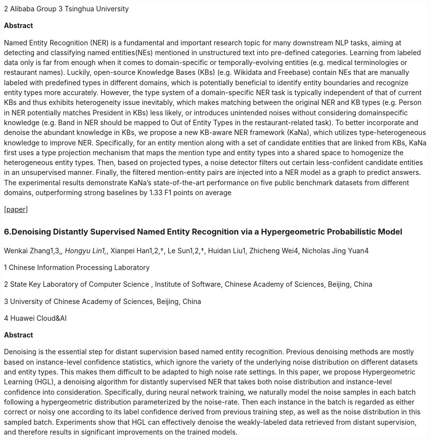 2 Alibaba Group 3 Tsinghua University

**Abstract**

Named Entity Recognition (NER) is a fundamental and important research topic for many downstream NLP tasks, aiming at detecting and classifying named entities(NEs) mentioned in unstructured text into pre-defined categories. Learning from labeled data only is far from enough when it comes to domain-specific or temporally-evolving entities (e.g. medical terminologies or restaurant names). Luckily, open-source Knowledge Bases (KBs) (e.g. Wikidata and Freebase) contain NEs that are manually labeled with predefined types in different domains, which is potentially beneficial to identify entity boundaries and recognize entity types more accurately. However, the type system of a domain-specific NER task is typically independent of that of current KBs and thus exhibits heterogeneity issue inevitably, which makes matching between the original NER and KB types (e.g. Person in NER potentially matches President in KBs) less likely, or introduces unintended noises without considering domainspecific knowledge (e.g. Band in NER should be mapped to Out of Entity Types in the restaurant-related task). To better incorporate and denoise the abundant knowledge in KBs, we propose a new KB-aware NER framework (KaNa), which utilizes type-heterogeneous knowledge to improve NER. Specifically, for an entity mention along with a set of candidate entities that are linked from KBs, KaNa first uses a type projection mechanism that maps the mention type and entity types into a shared space to homogenize the heterogeneous entity types. Then, based on projected types, a noise detector filters out certain less-confident candidate entities in an unsupervised manner. Finally, the filtered mention-entity pairs are injected into a NER model as a graph to predict answers. The experimental results demonstrate KaNa’s state-of-the-art performance on five public benchmark datasets from different domains, outperforming strong baselines by 1.33 F1 points on average

[[paper]](https://www.aaai.org/AAAI21Papers/AAAI-9155.NieB.pdf)

### 6.Denoising Distantly Supervised Named Entity Recognition via a Hypergeometric Probabilistic Model

Wenkai Zhang1,3,*, Hongyu Lin1,*, Xianpei Han1,2,†, Le Sun1,2,†, Huidan Liu1,  Zhicheng Wei4, Nicholas Jing Yuan4

1 Chinese Information Processing Laboratory 

2 State Key Laboratory of Computer Science
, Institute of Software, Chinese Academy of Sciences, Beijing, China

3 University of Chinese Academy of Sciences, Beijing, China

4 Huawei Cloud&AI

**Abstract**

Denoising is the essential step for distant supervision based named entity recognition. Previous denoising methods are mostly based on instance-level confidence statistics, which ignore the variety of the underlying noise distribution on different datasets and entity types. This makes them difficult to be adapted to high noise rate settings. In this paper, we propose Hypergeometric Learning (HGL), a denoising algorithm for distantly supervised NER that takes both noise distribution and instance-level confidence into consideration. Specifically, during neural network training, we naturally model the noise samples in each batch following a hypergeometric distribution parameterized by the noise-rate. Then each instance in the batch is regarded as either correct or noisy one according to its label confidence derived from previous training step, as well as the noise distribution in this sampled batch. Experiments show that HGL can effectively denoise the weakly-labeled data retrieved from distant supervision, and therefore results in significant improvements on the trained models.
